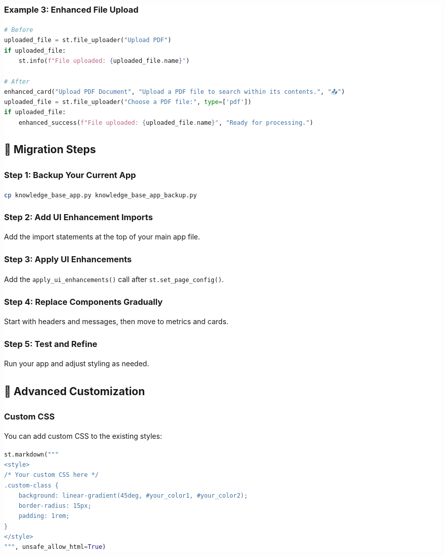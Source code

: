 ### Example 3: Enhanced File Upload

```python
# Before
uploaded_file = st.file_uploader("Upload PDF")
if uploaded_file:
    st.info(f"File uploaded: {uploaded_file.name}")

# After
enhanced_card("Upload PDF Document", "Upload a PDF file to search within its contents.", "📤")
uploaded_file = st.file_uploader("Choose a PDF file:", type=['pdf'])
if uploaded_file:
    enhanced_success(f"File uploaded: {uploaded_file.name}", "Ready for processing.")
```

## 🔄 Migration Steps

### Step 1: Backup Your Current App
```bash
cp knowledge_base_app.py knowledge_base_app_backup.py
```

### Step 2: Add UI Enhancement Imports
Add the import statements at the top of your main app file.

### Step 3: Apply UI Enhancements
Add the `apply_ui_enhancements()` call after `st.set_page_config()`.

### Step 4: Replace Components Gradually
Start with headers and messages, then move to metrics and cards.

### Step 5: Test and Refine
Run your app and adjust styling as needed.

## 🎨 Advanced Customization

### Custom CSS
You can add custom CSS to the existing styles:
```python
st.markdown("""
<style>
/* Your custom CSS here */
.custom-class {
    background: linear-gradient(45deg, #your_color1, #your_color2);
    border-radius: 15px;
    padding: 1rem;
}
</style>
""", unsafe_allow_html=True)
```
